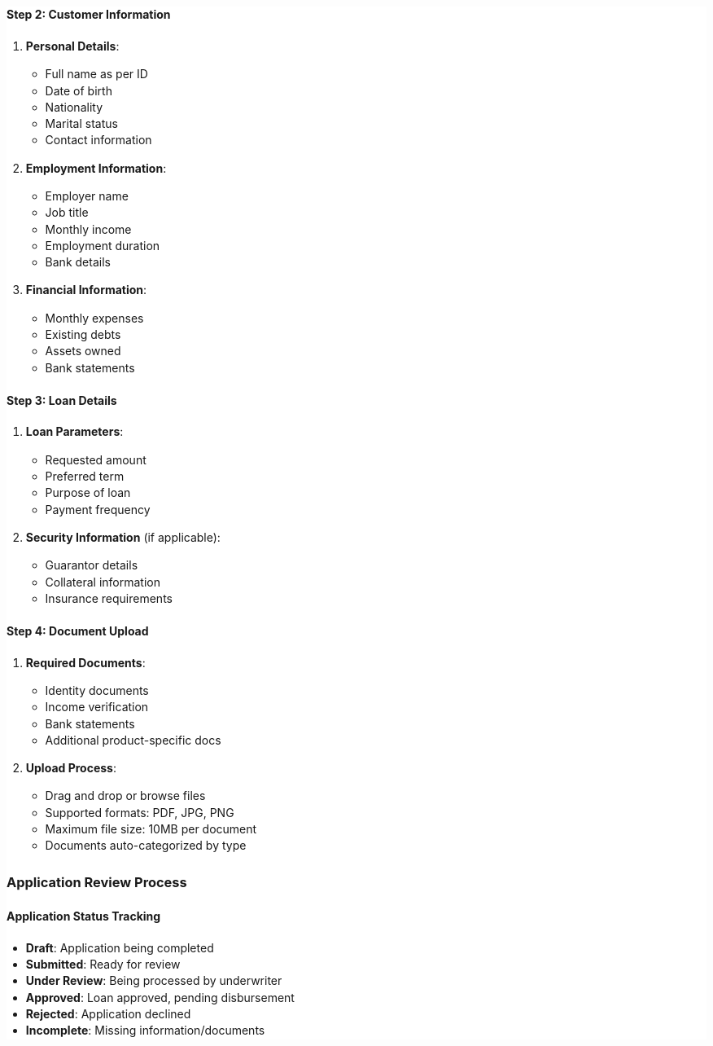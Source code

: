 #### Step 2: Customer Information
1. **Personal Details**:
   - Full name as per ID
   - Date of birth
   - Nationality
   - Marital status
   - Contact information

2. **Employment Information**:
   - Employer name
   - Job title
   - Monthly income
   - Employment duration
   - Bank details

3. **Financial Information**:
   - Monthly expenses
   - Existing debts
   - Assets owned
   - Bank statements

#### Step 3: Loan Details
1. **Loan Parameters**:
   - Requested amount
   - Preferred term
   - Purpose of loan
   - Payment frequency

2. **Security Information** (if applicable):
   - Guarantor details
   - Collateral information
   - Insurance requirements

#### Step 4: Document Upload
1. **Required Documents**:
   - Identity documents
   - Income verification
   - Bank statements
   - Additional product-specific docs

2. **Upload Process**:
   - Drag and drop or browse files
   - Supported formats: PDF, JPG, PNG
   - Maximum file size: 10MB per document
   - Documents auto-categorized by type

### Application Review Process

#### Application Status Tracking
- **Draft**: Application being completed
- **Submitted**: Ready for review
- **Under Review**: Being processed by underwriter
- **Approved**: Loan approved, pending disbursement
- **Rejected**: Application declined
- **Incomplete**: Missing information/documents
